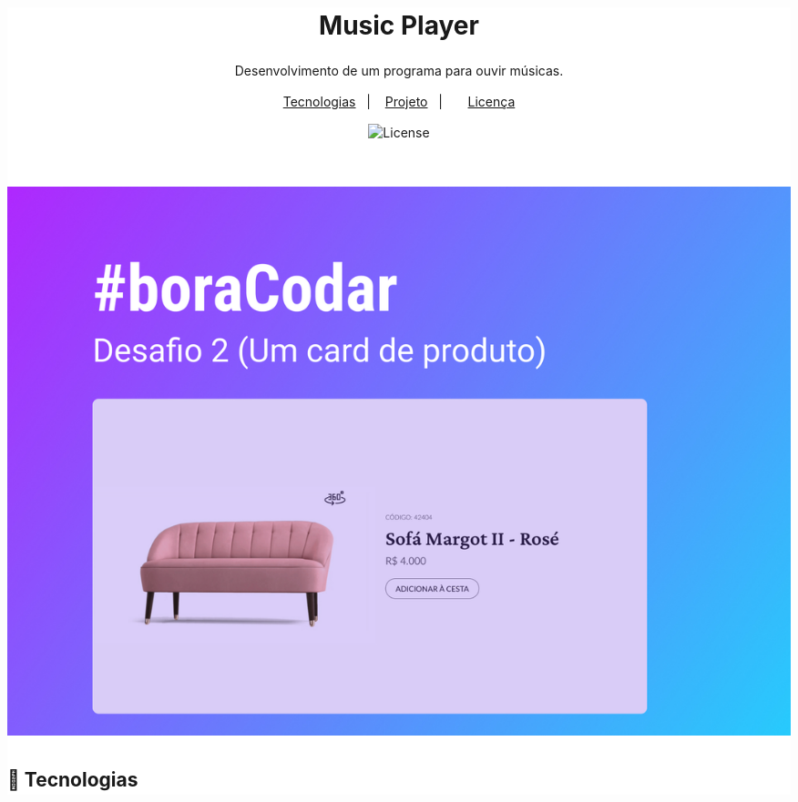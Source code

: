 <h1 align="center"> Music Player </h1>

<p align="center">
Desenvolvimento de um programa para ouvir músicas. <br/>
</p>

<p align="center">
  <a href="#-tecnologias">Tecnologias</a>&nbsp;&nbsp;&nbsp;|&nbsp;&nbsp;&nbsp;
  <a href="#-projeto">Projeto</a>&nbsp;&nbsp;&nbsp;|&nbsp;&nbsp;&nbsp;&nbsp;&nbsp;&nbsp;
  <a href="#memo-licença">Licença</a>
</p>

<p align="center">
  <img alt="License" src="https://img.shields.io/static/v1?label=license&message=MIT&color=49AA26&labelColor=000000">
</p>

<br>

<p align="center">
  <img alt="desafio boracodar 2" src=".github/preview.png" width="100%">
</p>

## 🚀 Tecnologias
